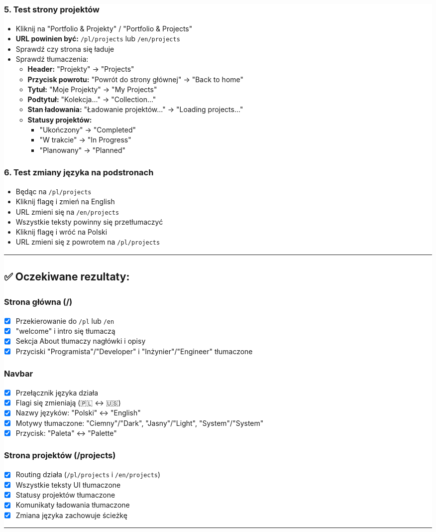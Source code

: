 ### 5. Test strony projektów

- Kliknij na "Portfolio & Projekty" / "Portfolio & Projects"
- **URL powinien być:** `/pl/projects` lub `/en/projects`
- Sprawdź czy strona się ładuje
- Sprawdź tłumaczenia:
  - **Header:** "Projekty" → "Projects"
  - **Przycisk powrotu:** "Powrót do strony głównej" → "Back to home"
  - **Tytuł:** "Moje Projekty" → "My Projects"
  - **Podtytuł:** "Kolekcja..." → "Collection..."
  - **Stan ładowania:** "Ładowanie projektów..." → "Loading projects..."
  - **Statusy projektów:**
    - "Ukończony" → "Completed"
    - "W trakcie" → "In Progress"
    - "Planowany" → "Planned"

### 6. Test zmiany języka na podstronach

- Będąc na `/pl/projects`
- Kliknij flagę i zmień na English
- URL zmieni się na `/en/projects`
- Wszystkie teksty powinny się przetłumaczyć
- Kliknij flagę i wróć na Polski
- URL zmieni się z powrotem na `/pl/projects`

---

## ✅ Oczekiwane rezultaty:

### Strona główna (/)
- [x] Przekierowanie do `/pl` lub `/en`
- [x] "welcome" i intro się tłumaczą
- [x] Sekcja About tłumaczy nagłówki i opisy
- [x] Przyciski "Programista"/"Developer" i "Inżynier"/"Engineer" tłumaczone

### Navbar
- [x] Przełącznik języka działa
- [x] Flagi się zmieniają (🇵🇱 ↔ 🇺🇸)
- [x] Nazwy języków: "Polski" ↔ "English"
- [x] Motywy tłumaczone: "Ciemny"/"Dark", "Jasny"/"Light", "System"/"System"
- [x] Przycisk: "Paleta" ↔ "Palette"

### Strona projektów (/projects)
- [x] Routing działa (`/pl/projects` i `/en/projects`)
- [x] Wszystkie teksty UI tłumaczone
- [x] Statusy projektów tłumaczone
- [x] Komunikaty ładowania tłumaczone
- [x] Zmiana języka zachowuje ścieżkę

---
